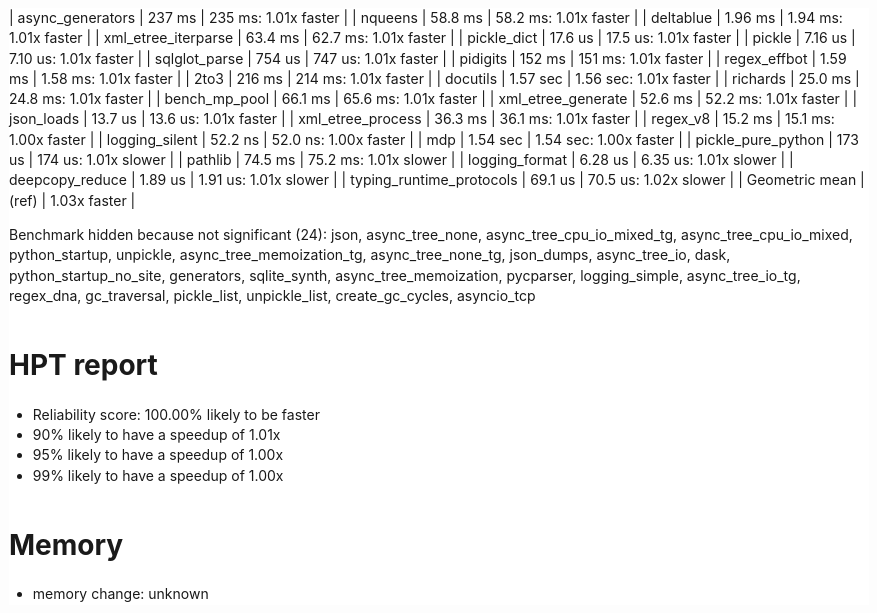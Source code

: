 | async_generators         | 237 ms                                                                      | 235 ms: 1.01x faster                                                         |
| nqueens                  | 58.8 ms                                                                     | 58.2 ms: 1.01x faster                                                        |
| deltablue                | 1.96 ms                                                                     | 1.94 ms: 1.01x faster                                                        |
| xml_etree_iterparse      | 63.4 ms                                                                     | 62.7 ms: 1.01x faster                                                        |
| pickle_dict              | 17.6 us                                                                     | 17.5 us: 1.01x faster                                                        |
| pickle                   | 7.16 us                                                                     | 7.10 us: 1.01x faster                                                        |
| sqlglot_parse            | 754 us                                                                      | 747 us: 1.01x faster                                                         |
| pidigits                 | 152 ms                                                                      | 151 ms: 1.01x faster                                                         |
| regex_effbot             | 1.59 ms                                                                     | 1.58 ms: 1.01x faster                                                        |
| 2to3                     | 216 ms                                                                      | 214 ms: 1.01x faster                                                         |
| docutils                 | 1.57 sec                                                                    | 1.56 sec: 1.01x faster                                                       |
| richards                 | 25.0 ms                                                                     | 24.8 ms: 1.01x faster                                                        |
| bench_mp_pool            | 66.1 ms                                                                     | 65.6 ms: 1.01x faster                                                        |
| xml_etree_generate       | 52.6 ms                                                                     | 52.2 ms: 1.01x faster                                                        |
| json_loads               | 13.7 us                                                                     | 13.6 us: 1.01x faster                                                        |
| xml_etree_process        | 36.3 ms                                                                     | 36.1 ms: 1.01x faster                                                        |
| regex_v8                 | 15.2 ms                                                                     | 15.1 ms: 1.00x faster                                                        |
| logging_silent           | 52.2 ns                                                                     | 52.0 ns: 1.00x faster                                                        |
| mdp                      | 1.54 sec                                                                    | 1.54 sec: 1.00x faster                                                       |
| pickle_pure_python       | 173 us                                                                      | 174 us: 1.01x slower                                                         |
| pathlib                  | 74.5 ms                                                                     | 75.2 ms: 1.01x slower                                                        |
| logging_format           | 6.28 us                                                                     | 6.35 us: 1.01x slower                                                        |
| deepcopy_reduce          | 1.89 us                                                                     | 1.91 us: 1.01x slower                                                        |
| typing_runtime_protocols | 69.1 us                                                                     | 70.5 us: 1.02x slower                                                        |
| Geometric mean           | (ref)                                                                       | 1.03x faster                                                                 |

Benchmark hidden because not significant (24): json, async_tree_none, async_tree_cpu_io_mixed_tg, async_tree_cpu_io_mixed, python_startup, unpickle, async_tree_memoization_tg, async_tree_none_tg, json_dumps, async_tree_io, dask, python_startup_no_site, generators, sqlite_synth, async_tree_memoization, pycparser, logging_simple, async_tree_io_tg, regex_dna, gc_traversal, pickle_list, unpickle_list, create_gc_cycles, asyncio_tcp


# HPT report

- Reliability score: 100.00% likely to be faster
- 90% likely to have a speedup of 1.01x
- 95% likely to have a speedup of 1.00x
- 99% likely to have a speedup of 1.00x


# Memory

- memory change: unknown